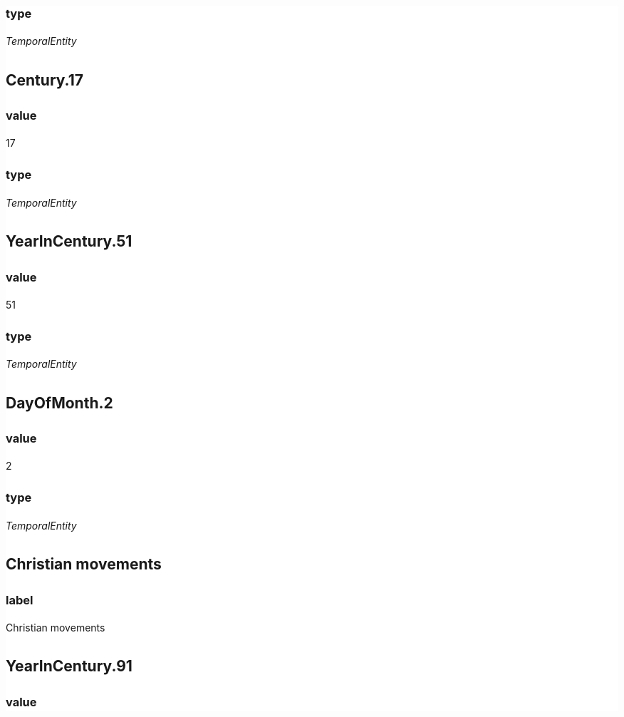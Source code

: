 ### type


*TemporalEntity*

## Century.17

### value


17

### type


*TemporalEntity*

## YearInCentury.51

### value


51

### type


*TemporalEntity*

## DayOfMonth.2

### value


2

### type


*TemporalEntity*

## Christian movements

### label


Christian movements

## YearInCentury.91

### value

